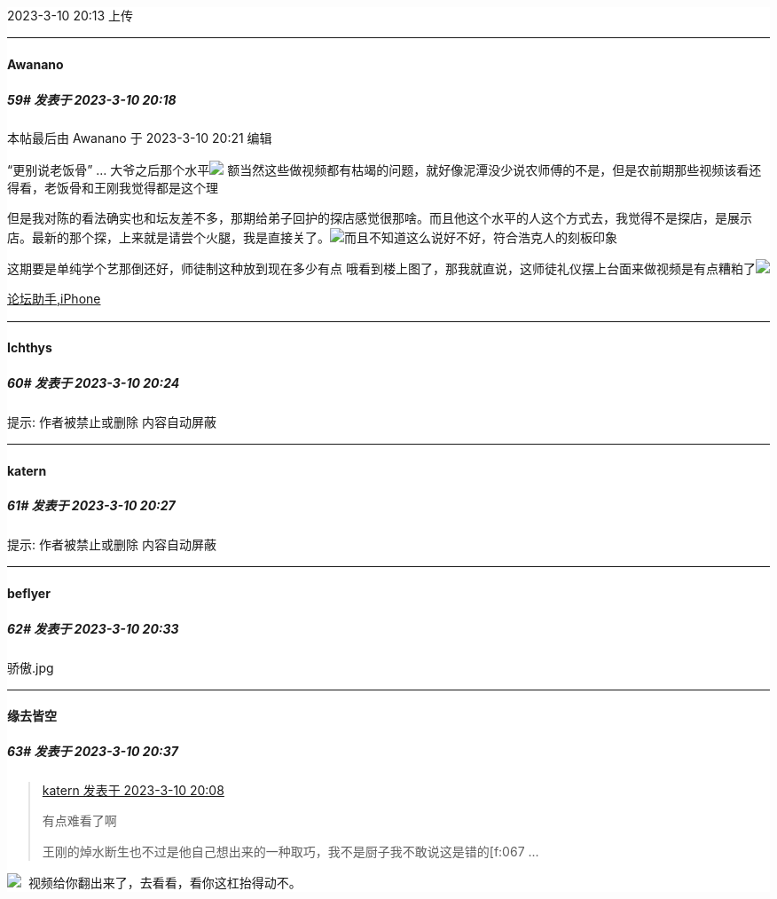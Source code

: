 2023-3-10 20:13 上传

*****

####  Awanano  
##### 59#       发表于 2023-3-10 20:18

 本帖最后由 Awanano 于 2023-3-10 20:21 编辑 

“更别说老饭骨”
…
大爷之后那个水平<img src="https://static.saraba1st.com/image/smiley/face2017/037.png" referrerpolicy="no-referrer">
额当然这些做视频都有枯竭的问题，就好像泥潭没少说农师傅的不是，但是农前期那些视频该看还得看，老饭骨和王刚我觉得都是这个理

但是我对陈的看法确实也和坛友差不多，那期给弟子回护的探店感觉很那啥。而且他这个水平的人这个方式去，我觉得不是探店，是展示店。最新的那个探，上来就是请尝个火腿，我是直接关了。<img src="https://static.saraba1st.com/image/smiley/face2017/067.png" referrerpolicy="no-referrer">而且不知道这么说好不好，符合浩克人的刻板印象

这期要是单纯学个艺那倒还好，师徒制这种放到现在多少有点
哦看到楼上图了，那我就直说，这师徒礼仪摆上台面来做视频是有点糟粕了<img src="https://static.saraba1st.com/image/smiley/face2017/067.png" referrerpolicy="no-referrer">

[论坛助手,iPhone](https://bbs.saraba1st.com/2b/forum.php?mod=viewthread&amp;tid=2029836)

*****

####  Ichthys  
##### 60#       发表于 2023-3-10 20:24

提示: 作者被禁止或删除 内容自动屏蔽


*****

####  katern  
##### 61#       发表于 2023-3-10 20:27

提示: 作者被禁止或删除 内容自动屏蔽

*****

####  beflyer  
##### 62#       发表于 2023-3-10 20:33

骄傲.jpg

*****

####  缘去皆空  
##### 63#       发表于 2023-3-10 20:37

<blockquote><a href="httphttps://bbs.saraba1st.com/2b/forum.php?mod=redirect&amp;goto=findpost&amp;pid=60039592&amp;ptid=2123488" target="_blank">katern 发表于 2023-3-10 20:08</a>

有点难看了啊

王刚的焯水断生也不过是他自己想出来的一种取巧，我不是厨子我不敢说这是错的[f:067 ...</blockquote>
<img src="https://static.saraba1st.com/image/smiley/face2017/067.png" referrerpolicy="no-referrer">  视频给你翻出来了，去看看，看你这杠抬得动不。
